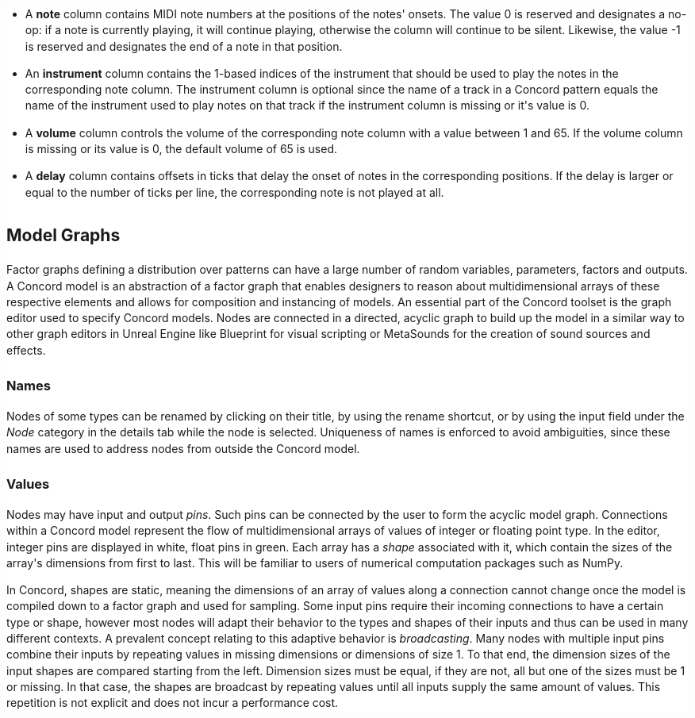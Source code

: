 * A  **note** column contains MIDI note numbers at the positions of the notes' onsets. The value 0 is reserved and designates a no-op: if a note is currently playing, it will continue playing, otherwise the column will continue to be silent. Likewise, the value -1 is reserved and designates the end of a note in that position.

* An  **instrument** column contains the 1-based indices of the instrument that should be used to play the notes in the corresponding note column. The instrument column is optional since the name of a track in a Concord pattern equals the name of the instrument used to play notes on that track if the instrument column is missing or it's value is 0.

* A  **volume** column controls the volume of the corresponding note column with a value between 1 and 65. If the volume column is missing or its value is 0, the default volume of 65 is used.

* A  **delay** column contains offsets in ticks that delay the onset of notes in the corresponding positions. If the delay is larger or equal to the number of ticks per line, the corresponding note is not played at all.

## Model Graphs

Factor graphs defining a distribution over patterns can have a large number of random variables, parameters, factors and outputs. A Concord model is an abstraction of a factor graph that enables designers to reason about multidimensional arrays of these respective elements and allows for composition and instancing of models. An essential part of the Concord toolset is the graph editor used to specify Concord models. Nodes are connected in a directed, acyclic graph to build up the model in a similar way to other graph editors in Unreal Engine like Blueprint for visual scripting or MetaSounds for the creation of sound sources and effects.

### Names

Nodes of some types can be renamed by clicking on their title, by using the rename shortcut, or by using the input field under the *Node* category in the details tab while the node is selected. Uniqueness of names is enforced to avoid ambiguities, since these names are used to address nodes from outside the Concord model.

### Values

Nodes may have input and output *pins*. Such pins can be connected by the user to form the acyclic model graph. Connections within a Concord model represent the flow of multidimensional arrays of values of integer or floating point type. In the editor, integer pins are displayed in white, float pins in green. Each array has a *shape* associated with it, which contain the sizes of the array's dimensions from first to last. This will be familiar to users of numerical computation packages such as NumPy.

In Concord, shapes are static, meaning the dimensions of an array of values along a connection cannot change once the model is compiled down to a factor graph and used for sampling. Some input pins require their incoming connections to have a certain type or shape, however most nodes will adapt their behavior to the types and shapes of their inputs and thus can be used in many different contexts. A prevalent concept relating to this adaptive behavior is *broadcasting*. Many nodes with multiple input pins combine their inputs by repeating values in missing dimensions or dimensions of size 1. To that end, the dimension sizes of the input shapes are compared starting from the left. Dimension sizes must be equal, if they are not, all but one of the sizes must be 1 or missing. In that case, the shapes are broadcast by repeating values until all inputs supply the same amount of values. This repetition is not explicit and does not incur a performance cost.
